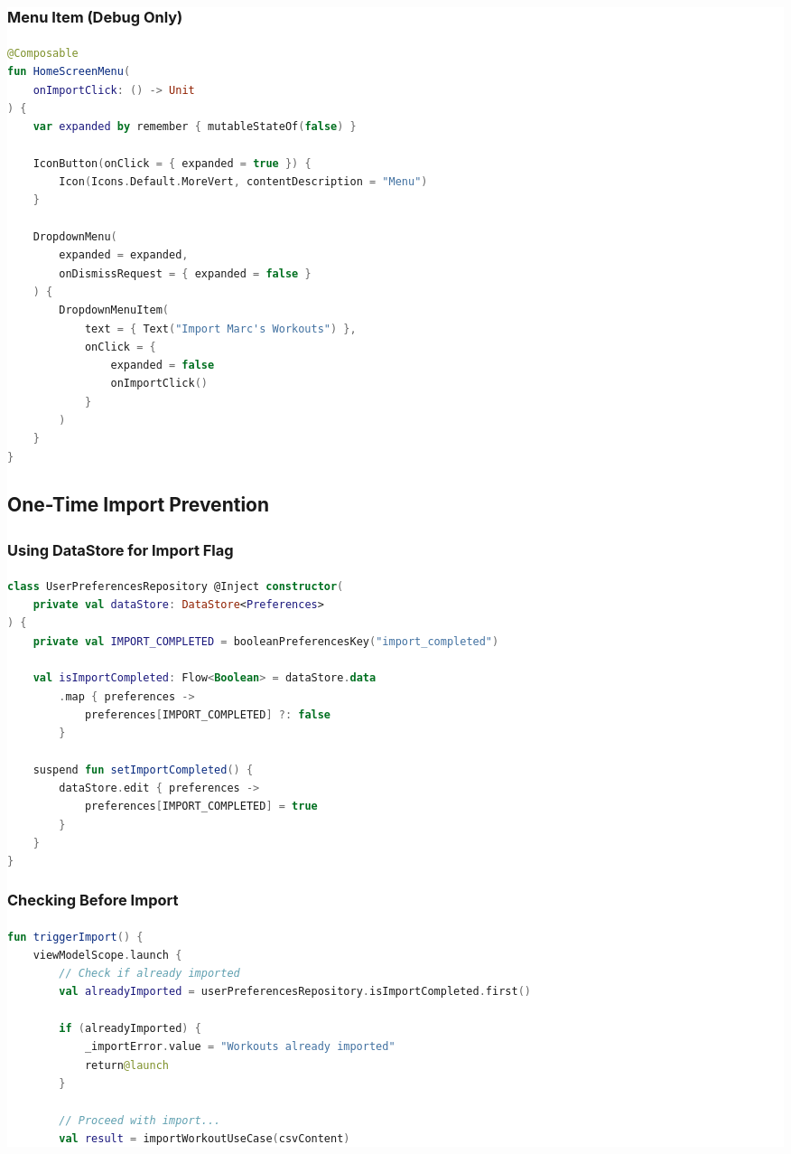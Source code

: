 ### Menu Item (Debug Only)
```kotlin
@Composable
fun HomeScreenMenu(
    onImportClick: () -> Unit
) {
    var expanded by remember { mutableStateOf(false) }

    IconButton(onClick = { expanded = true }) {
        Icon(Icons.Default.MoreVert, contentDescription = "Menu")
    }

    DropdownMenu(
        expanded = expanded,
        onDismissRequest = { expanded = false }
    ) {
        DropdownMenuItem(
            text = { Text("Import Marc's Workouts") },
            onClick = {
                expanded = false
                onImportClick()
            }
        )
    }
}
```

## One-Time Import Prevention

### Using DataStore for Import Flag
```kotlin
class UserPreferencesRepository @Inject constructor(
    private val dataStore: DataStore<Preferences>
) {
    private val IMPORT_COMPLETED = booleanPreferencesKey("import_completed")

    val isImportCompleted: Flow<Boolean> = dataStore.data
        .map { preferences ->
            preferences[IMPORT_COMPLETED] ?: false
        }

    suspend fun setImportCompleted() {
        dataStore.edit { preferences ->
            preferences[IMPORT_COMPLETED] = true
        }
    }
}
```

### Checking Before Import
```kotlin
fun triggerImport() {
    viewModelScope.launch {
        // Check if already imported
        val alreadyImported = userPreferencesRepository.isImportCompleted.first()

        if (alreadyImported) {
            _importError.value = "Workouts already imported"
            return@launch
        }

        // Proceed with import...
        val result = importWorkoutUseCase(csvContent)
```